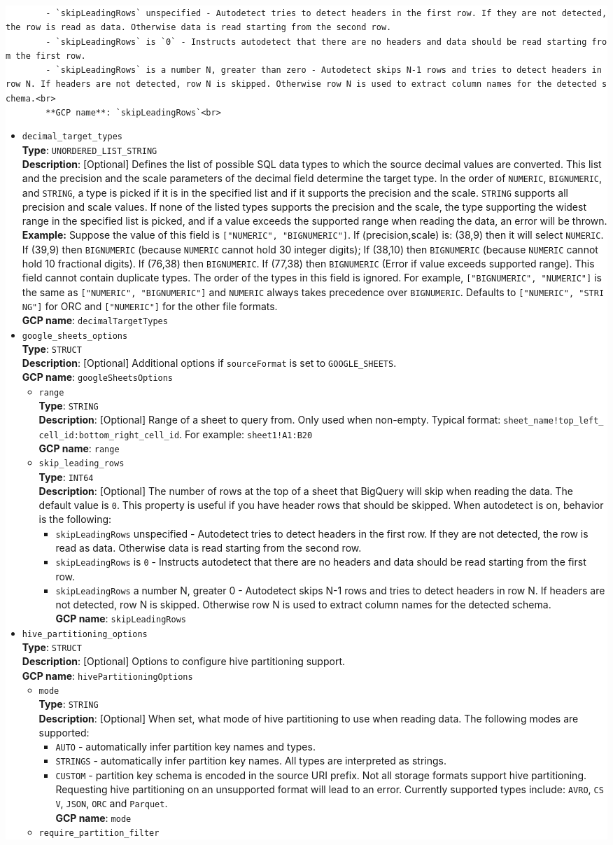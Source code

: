             - `skipLeadingRows` unspecified - Autodetect tries to detect headers in the first row. If they are not detected, the row is read as data. Otherwise data is read starting from the second row. 
            - `skipLeadingRows` is `0` - Instructs autodetect that there are no headers and data should be read starting from the first row. 
            - `skipLeadingRows` is a number N, greater than zero - Autodetect skips N-1 rows and tries to detect headers in row N. If headers are not detected, row N is skipped. Otherwise row N is used to extract column names for the detected schema.<br>
            **GCP name**: `skipLeadingRows`<br>
   - `decimal_target_types`<br>
    **Type**: `UNORDERED_LIST_STRING`<br>
        **Description**: [Optional] Defines the list of possible SQL data types to which the source decimal values are converted. This list and the precision and the scale parameters of the decimal field determine the target type. In the order of `NUMERIC`, `BIGNUMERIC`, and `STRING`, a type is picked if it is in the specified list and if it supports the precision and the scale. `STRING` supports all precision and scale values. If none of the listed types supports the precision and the scale, the type supporting the widest range in the specified list is picked, and if a value exceeds the supported range when reading the data, an error will be thrown. <br>
        **Example:** Suppose the value of this field is `["NUMERIC", "BIGNUMERIC"]`. If (precision,scale) is: (38,9) then it will select `NUMERIC`. If (39,9) then `BIGNUMERIC` (because `NUMERIC` cannot hold 30 integer digits); If (38,10) then `BIGNUMERIC` (because `NUMERIC` cannot hold 10 fractional digits). If (76,38) then `BIGNUMERIC`. If (77,38) then `BIGNUMERIC` (Error if value exceeds supported range). This field cannot contain duplicate types. The order of the types in this field is ignored. For example, `["BIGNUMERIC", "NUMERIC"]` is the same as `["NUMERIC", "BIGNUMERIC"]` and `NUMERIC` always takes precedence over `BIGNUMERIC`. Defaults to `["NUMERIC", "STRING"]` for ORC and `["NUMERIC"]` for the other file formats.<br>
        **GCP name**: `decimalTargetTypes`<br>
   - `google_sheets_options`<br>
      **Type**: `STRUCT`<br>
      **Description**: [Optional] Additional options if `sourceFormat` is set to `GOOGLE_SHEETS`.<br>
      **GCP name**: `googleSheetsOptions`
       - `range`<br>
        **Type**: `STRING`<br>
            **Description**: [Optional] Range of a sheet to query from. Only used when non-empty. Typical format: `sheet_name!top_left_cell_id:bottom_right_cell_id`. For example: `sheet1!A1:B20`<br>
            **GCP name**: `range`<br>
       - `skip_leading_rows`<br>
        **Type**: `INT64`<br>
            **Description**: [Optional] The number of rows at the top of a sheet that BigQuery will skip when reading the data. The default value is `0`. This property is useful if you have header rows that should be skipped. When autodetect is on, behavior is the following: 
            - `skipLeadingRows` unspecified - Autodetect tries to detect headers in the first row. If they are not detected, the row is read as data. Otherwise data is read starting from the second row. 
            - `skipLeadingRows` is `0` - Instructs autodetect that there are no headers and data should be read starting from the first row. 
            - `skipLeadingRows` a number N, greater 0 - Autodetect skips N-1 rows and tries to detect headers in row N. If headers are not detected, row N is skipped. Otherwise row N is used to extract column names for the detected schema.<br>
            **GCP name**: `skipLeadingRows`<br>
   - `hive_partitioning_options`<br>
      **Type**: `STRUCT`<br>
      **Description**: [Optional] Options to configure hive partitioning support.<br>
      **GCP name**: `hivePartitioningOptions`
       - `mode`<br>
        **Type**: `STRING`<br>
            **Description**: [Optional] When set, what mode of hive partitioning to use when reading data. The following modes are supported: 
            - `AUTO` - automatically infer partition key names and types. 
            - `STRINGS` - automatically infer partition key names. All types are interpreted as strings. 
            - `CUSTOM` - partition key schema is encoded in the source URI prefix. 
            Not all storage formats support hive partitioning. Requesting hive partitioning on an unsupported format will lead to an error. Currently supported types include: `AVRO`, `CSV`, `JSON`, `ORC` and `Parquet`.<br>
            **GCP name**: `mode`<br>
       - `require_partition_filter`<br>

[1]: https://cloud.google.com/bigquery/sql-reference/